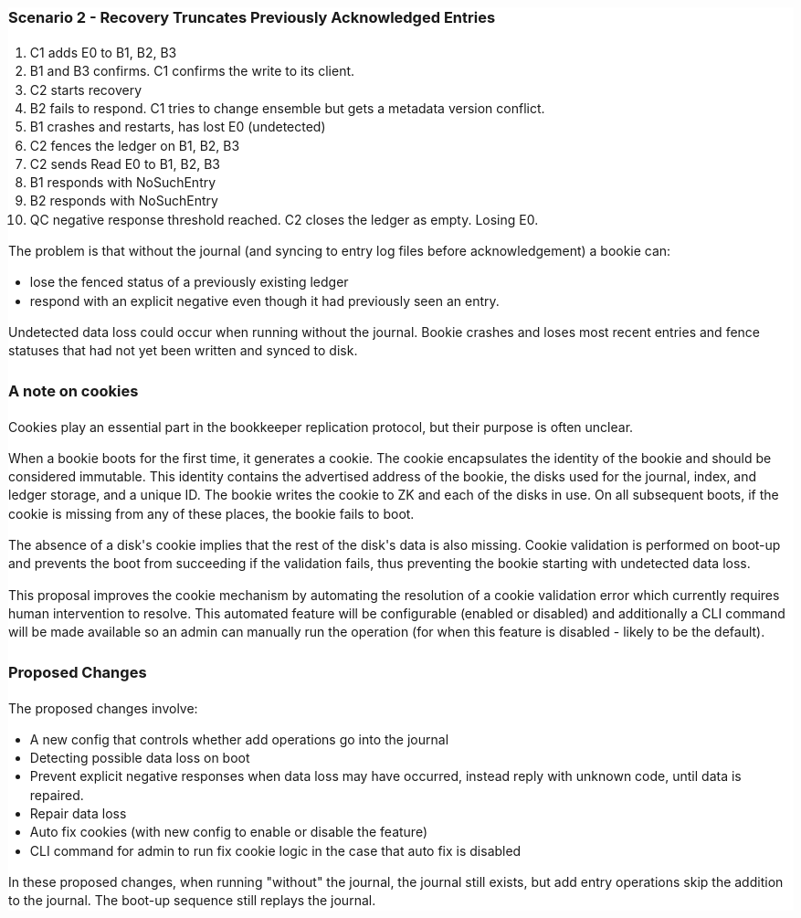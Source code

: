 ### Scenario 2 - Recovery Truncates Previously Acknowledged Entries

1. C1 adds E0 to B1, B2, B3
2. B1 and B3 confirms. C1 confirms the write to its client.
3. C2 starts recovery
4. B2 fails to respond. C1 tries to change ensemble but gets a metadata version conflict.
5. B1 crashes and restarts, has lost E0 (undetected)
6. C2 fences the ledger on B1, B2, B3
7. C2 sends Read E0 to B1, B2, B3
8. B1 responds with NoSuchEntry
9. B2 responds with NoSuchEntry
10. QC negative response threshold reached. C2 closes the ledger as empty. Losing E0.

The problem is that without the journal (and syncing to entry log files before acknowledgement) a bookie can:
- lose the fenced status of a previously existing ledger
- respond with an explicit negative even though it had previously seen an entry. 

Undetected data loss could occur when running without the journal. Bookie crashes and loses most recent entries and fence statuses that had not yet been written and synced to disk.

### A note on cookies

Cookies play an essential part in the bookkeeper replication protocol, but their purpose is often unclear. 

When a bookie boots for the first time, it generates a cookie. The cookie encapsulates the identity of the bookie and should be considered immutable. This identity contains the advertised address of the bookie, the disks used for the journal, index, and ledger storage, and a unique ID. The bookie writes the cookie to ZK and each of the disks in use. On all subsequent boots, if the cookie is missing from any of these places, the bookie fails to boot.

The absence of a disk's cookie implies that the rest of the disk's data is also missing. Cookie validation is performed on boot-up and prevents the boot from succeeding if the validation fails, thus preventing the bookie starting with undetected data loss. 

This proposal improves the cookie mechanism by automating the resolution of a cookie validation error which currently requires human intervention to resolve. This automated feature will be configurable (enabled or disabled) and additionally a CLI command will be made available so an admin can manually run the operation (for when this feature is disabled - likely to be the default). 

### Proposed Changes

The proposed changes involve:
- A new config that controls whether add operations go into the journal
- Detecting possible data loss on boot
- Prevent explicit negative responses when data loss may have occurred, instead reply with unknown code, until data is repaired.
- Repair data loss
- Auto fix cookies (with new config to enable or disable the feature)
- CLI command for admin to run fix cookie logic in the case that auto fix is disabled

In these proposed changes, when running "without" the journal, the journal still exists, but add entry operations skip the addition to the journal. The boot-up sequence still replays the journal.

